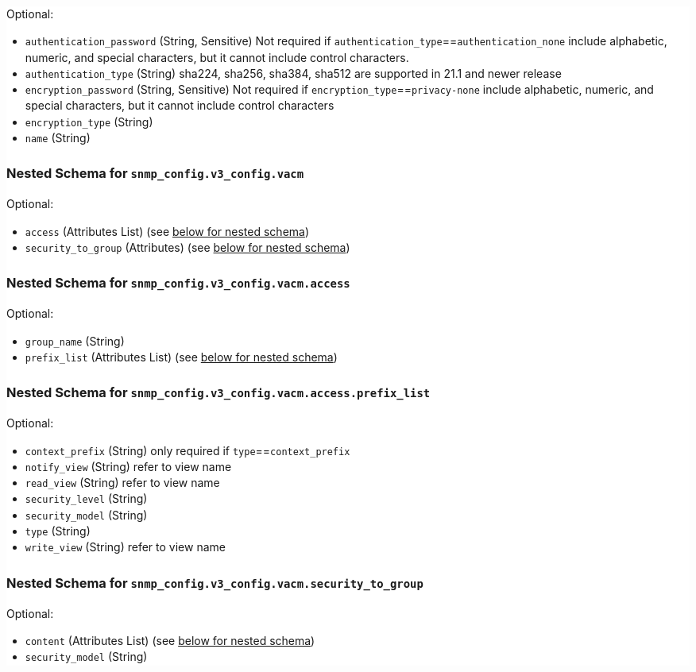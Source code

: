Optional:

- `authentication_password` (String, Sensitive) Not required if `authentication_type`==`authentication_none`
include alphabetic, numeric, and special characters, but it cannot include control characters.
- `authentication_type` (String) sha224, sha256, sha384, sha512 are supported in 21.1 and newer release
- `encryption_password` (String, Sensitive) Not required if `encryption_type`==`privacy-none`
include alphabetic, numeric, and special characters, but it cannot include control characters
- `encryption_type` (String)
- `name` (String)



<a id="nestedatt--snmp_config--v3_config--vacm"></a>
### Nested Schema for `snmp_config.v3_config.vacm`

Optional:

- `access` (Attributes List) (see [below for nested schema](#nestedatt--snmp_config--v3_config--vacm--access))
- `security_to_group` (Attributes) (see [below for nested schema](#nestedatt--snmp_config--v3_config--vacm--security_to_group))

<a id="nestedatt--snmp_config--v3_config--vacm--access"></a>
### Nested Schema for `snmp_config.v3_config.vacm.access`

Optional:

- `group_name` (String)
- `prefix_list` (Attributes List) (see [below for nested schema](#nestedatt--snmp_config--v3_config--vacm--access--prefix_list))

<a id="nestedatt--snmp_config--v3_config--vacm--access--prefix_list"></a>
### Nested Schema for `snmp_config.v3_config.vacm.access.prefix_list`

Optional:

- `context_prefix` (String) only required if `type`==`context_prefix`
- `notify_view` (String) refer to view name
- `read_view` (String) refer to view name
- `security_level` (String)
- `security_model` (String)
- `type` (String)
- `write_view` (String) refer to view name



<a id="nestedatt--snmp_config--v3_config--vacm--security_to_group"></a>
### Nested Schema for `snmp_config.v3_config.vacm.security_to_group`

Optional:

- `content` (Attributes List) (see [below for nested schema](#nestedatt--snmp_config--v3_config--vacm--security_to_group--content))
- `security_model` (String)
